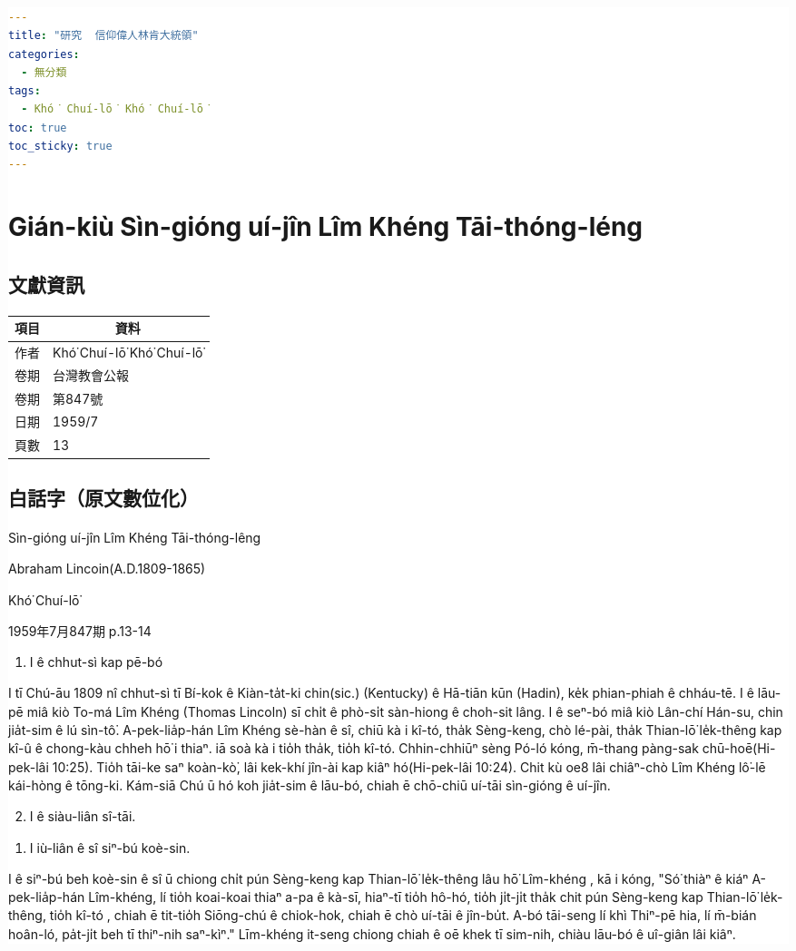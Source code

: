 ```yaml
---
title: "研究  信仰偉人林肯大統領"
categories:
  - 無分類
tags:
  - Khó͘ Chuí-lō͘ Khó͘ Chuí-lō͘
toc: true
toc_sticky: true
---
```


# Gián-kiù  Sìn-gióng uí-jîn Lîm Khéng Tāi-thóng-léng

## 文獻資訊

| 項目 | 資料 |
|---|---|
| 作者 | Khó͘ Chuí-lō͘ Khó͘ Chuí-lō͘ |
| 卷期 | 台灣教會公報 |
| 卷期 | 第847號 |
| 日期 | 1959/7 |
| 頁數 | 13 |

## 白話字（原文數位化）

Sìn-gióng uí-jîn Lîm Khéng Tāi-thóng-lêng

Abraham Lincoin(A.D.1809-1865)

Khó͘ Chuí-lō͘

1959年7月847期 p.13-14

1. I ê chhut-sì kap pē-bó

I tī Chú-āu 1809 nî chhut-sì tī Bí-kok ê Kiàn-ta̍t-ki chin(sic.) (Kentucky) ê Hā-tiān kūn (Hadin), ke̍k phian-phiah ê chháu-tē. I ê lāu-pē miâ kiò To-má Lîm Khéng (Thomas Lincoln) sī chi̍t ê phò-si̍t sàn-hiong ê choh-sit lâng. I ê seⁿ-bó miâ kiò Lân-chí Hán-su, chin jia̍t-sim ê lú sìn-tô͘. A-pek-lia̍p-hán Lîm Khéng sè-hàn ê sî, chiū kà i kî-tó, tha̍k Sèng-keng, chò lé-pài, tha̍k Thian-lō͘ le̍k-thêng kap kî-û ê chong-kàu chheh hō͘ i thiaⁿ. iā soà kà i tio̍h tha̍k, tio̍h kî-tó. Chhin-chhiūⁿ sèng Pó-ló kóng, m̄-thang pàng-sak chū-hoē(Hi-pek-lâi 10:25). Tio̍h tāi-ke saⁿ koàn-kò͘, lâi kek-khí jîn-ài kap kiâⁿ hó(Hi-pek-lâi 10:24). Chit kù oe8 lâi chiâⁿ-chò Lîm Khéng lô͘-lē kái-hòng ê tōng-ki. Kám-siā Chú ū hó koh jia̍t-sim ê lāu-bó, chiah ē chō-chiū uí-tāi sìn-gióng ê uí-jîn.

2. I ê siàu-liân sî-tāi.

1) I iù-liân ê sî siⁿ-bú koè-sin.

I ê siⁿ-bú beh koè-sin ê sî ū chiong chi̍t pún Sèng-keng kap Thian-lō͘ le̍k-thêng lâu hō͘ Lîm-khéng , kā i kóng, "Só͘ thiàⁿ ê kiáⁿ A-pek-lia̍p-hán Lîm-khéng, lí tio̍h koai-koai thiaⁿ a-pa ê kà-sī, hiaⁿ-tī tio̍h hô-hó, tio̍h ji̍t-ji̍t tha̍k chit pún Sèng-keng kap Thian-lō͘ le̍k-thêng, tio̍h kî-tó , chiah ē tit-tio̍h Siōng-chú ê chiok-hok, chiah ē chò uí-tāi ê jîn-bu̍t. A-bó tāi-seng lí khì Thiⁿ-pē hia, lí m̄-bián hoân-ló, pa̍t-ji̍t beh tī thiⁿ-nih saⁿ-kìⁿ." Līm-khéng it-seng chiong chiah ê oē khek tī sim-nih, chiàu lāu-bó ê uî-giân lâi kiâⁿ.
